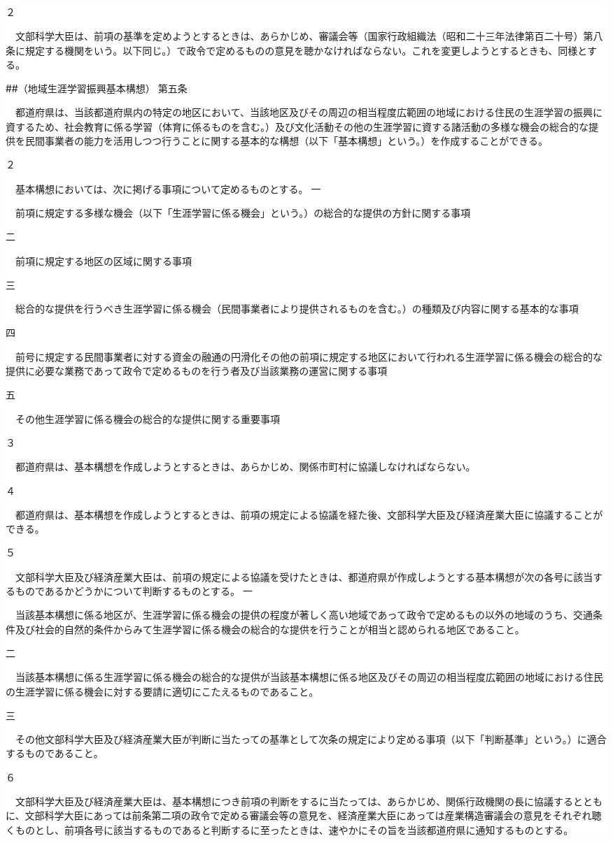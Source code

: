 ２

　文部科学大臣は、前項の基準を定めようとするときは、あらかじめ、審議会等（国家行政組織法（昭和二十三年法律第百二十号）第八条に規定する機関をいう。以下同じ。）で政令で定めるものの意見を聴かなければならない。これを変更しようとするときも、同様とする。



##（地域生涯学習振興基本構想）
第五条

　都道府県は、当該都道府県内の特定の地区において、当該地区及びその周辺の相当程度広範囲の地域における住民の生涯学習の振興に資するため、社会教育に係る学習（体育に係るものを含む。）及び文化活動その他の生涯学習に資する諸活動の多様な機会の総合的な提供を民間事業者の能力を活用しつつ行うことに関する基本的な構想（以下「基本構想」という。）を作成することができる。

２

　基本構想においては、次に掲げる事項について定めるものとする。
一

　前項に規定する多様な機会（以下「生涯学習に係る機会」という。）の総合的な提供の方針に関する事項

二

　前項に規定する地区の区域に関する事項

三

　総合的な提供を行うべき生涯学習に係る機会（民間事業者により提供されるものを含む。）の種類及び内容に関する基本的な事項

四

　前号に規定する民間事業者に対する資金の融通の円滑化その他の前項に規定する地区において行われる生涯学習に係る機会の総合的な提供に必要な業務であって政令で定めるものを行う者及び当該業務の運営に関する事項

五

　その他生涯学習に係る機会の総合的な提供に関する重要事項


３

　都道府県は、基本構想を作成しようとするときは、あらかじめ、関係市町村に協議しなければならない。

４

　都道府県は、基本構想を作成しようとするときは、前項の規定による協議を経た後、文部科学大臣及び経済産業大臣に協議することができる。

５

　文部科学大臣及び経済産業大臣は、前項の規定による協議を受けたときは、都道府県が作成しようとする基本構想が次の各号に該当するものであるかどうかについて判断するものとする。
一

　当該基本構想に係る地区が、生涯学習に係る機会の提供の程度が著しく高い地域であって政令で定めるもの以外の地域のうち、交通条件及び社会的自然的条件からみて生涯学習に係る機会の総合的な提供を行うことが相当と認められる地区であること。

二

　当該基本構想に係る生涯学習に係る機会の総合的な提供が当該基本構想に係る地区及びその周辺の相当程度広範囲の地域における住民の生涯学習に係る機会に対する要請に適切にこたえるものであること。

三

　その他文部科学大臣及び経済産業大臣が判断に当たっての基準として次条の規定により定める事項（以下「判断基準」という。）に適合するものであること。


６

　文部科学大臣及び経済産業大臣は、基本構想につき前項の判断をするに当たっては、あらかじめ、関係行政機関の長に協議するとともに、文部科学大臣にあっては前条第二項の政令で定める審議会等の意見を、経済産業大臣にあっては産業構造審議会の意見をそれぞれ聴くものとし、前項各号に該当するものであると判断するに至ったときは、速やかにその旨を当該都道府県に通知するものとする。
